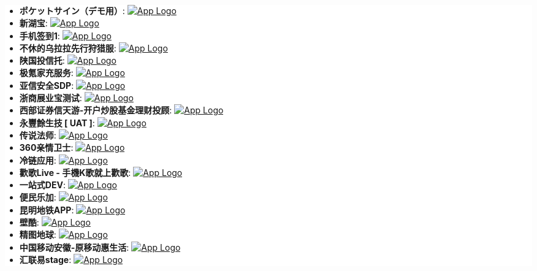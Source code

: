 - **ポケットサイン（デモ用）**: [![App Logo](https://is1-ssl.mzstatic.com/image/thumb/Purple221/v4/37/01/9c/37019cd6-87ba-50a0-4e0d-63bdedb18a3b/AppIcon-1x_U007ephone-85-220.png/200x200bb-8.png)](https://testflight.apple.com/join/dygxwo7m)
- **新湖宝**: [![App Logo](https://is1-ssl.mzstatic.com/image/thumb/Purple221/v4/55/14/38/551438cc-74c0-1e49-4058-2ed0a11a3aef/AppIcon-1x_U007emarketing-0-3-85-220-0.png/200x200bb-80.png)](https://testflight.apple.com/join/dbR27Yup)
- **手机签到1**: [![App Logo](https://is1-ssl.mzstatic.com/image/thumb/Purple112/v4/64/b2/e8/64b2e899-9f69-5e46-cad0-f9a0076ae94a/AppIcon-0-0-1x_U007emarketing-0-0-0-6-0-0-sRGB-0-0-0-GLES2_U002c0-512MB-85-220-0-0.png/200x200bb-8.png)](https://testflight.apple.com/join/o0tkannZ)
- **不休的乌拉拉先行狩猎服**: [![App Logo](https://is1-ssl.mzstatic.com/image/thumb/Purple221/v4/cd/f5/c2/cdf5c2aa-9925-6baf-1b27-128a5fe6a6e0/AppIcon-1x_U007emarketing-0-7-0-85-220-0.png/200x200bb-80.png)](https://testflight.apple.com/join/VpiyaMa3)
- **陕国投信托**: [![App Logo](https://is1-ssl.mzstatic.com/image/thumb/Purple221/v4/82/06/d0/8206d0dc-ca7c-8b34-7e56-fbd5d25aea57/AppIcon-0-0-1x_U007ephone-0-10-0-85-220.png/200x200bb-80.png)](https://testflight.apple.com/join/6RodD9rI)
- **极氪家充服务**: [![App Logo](https://is1-ssl.mzstatic.com/image/thumb/Purple116/v4/ca/fa/19/cafa1972-ea39-8f1d-8cb1-e5404a73947d/AppIcon-0-0-1x_U007emarketing-0-0-0-7-0-0-sRGB-0-0-0-GLES2_U002c0-512MB-85-220-0-0.png/200x200bb-8.png)](https://testflight.apple.com/join/z225k0VS)
- **亚信安全SDP**: [![App Logo](https://is1-ssl.mzstatic.com/image/thumb/Purple211/v4/c2/38/88/c2388821-4acb-570c-a94c-31e0ab523a59/AppIcon-0-0-1x_U007emarketing-0-7-0-0-sRGB-85-220.png/200x200bb-80.png)](https://testflight.apple.com/join/MNRttUkU)
- **浙商展业宝测试**: [![App Logo](https://is1-ssl.mzstatic.com/image/thumb/Purple116/v4/a3/83/06/a383065b-82da-5e65-ad59-deb15fb95ed2/_U6d59_U5546_U5c55_U4e1a_U5b9d_U6d4b_U8bd5-1x_U007emarketing-0-10-0-0-85-220-0.png/200x200bb-8.png)](https://testflight.apple.com/join/tI6EqTAe)
- **西部证券信天游-开户炒股基金理财投顾**: [![App Logo](https://is1-ssl.mzstatic.com/image/thumb/Purple112/v4/ad/28/f0/ad28f0ed-e49d-3130-0faf-86b050f89f2b/AppIcon-0-0-1x_U007emarketing-0-0-0-5-0-0-sRGB-0-0-0-GLES2_U002c0-512MB-85-220-0-0.png/200x200bb-8.png)](https://testflight.apple.com/join/X6luRwEK)
- **永豐餘生技 [ UAT ]**: [![App Logo](https://is1-ssl.mzstatic.com/image/thumb/Purple116/v4/98/dc/aa/98dcaa13-444b-72f1-ddae-6759083ace7e/AppIcon-0-0-1x_U007emarketing-0-0-0-7-0-0-sRGB-0-0-0-GLES2_U002c0-512MB-85-220-0-0.png/200x200bb-8.png)](https://testflight.apple.com/join/tAUdspR1)
- **传说法师**: [![App Logo](https://is1-ssl.mzstatic.com/image/thumb/Purple211/v4/fa/34/26/fa34269e-8169-000c-5e04-4b4ccf4ea144/AppIcon-0-0-1x_U007emarketing-0-7-0-85-220.png/200x200bb-80.png)](https://testflight.apple.com/join/Ve7e00Qo)
- **360亲情卫士**: [![App Logo](https://is1-ssl.mzstatic.com/image/thumb/Purple211/v4/aa/42/47/aa424784-40d8-2fa1-4a69-70cc305d7e17/AppIcon-0-0-1x_U007emarketing-0-3-0-0-85-220.png/200x200bb-8.png)](https://testflight.apple.com/join/ASvj4Ljl)
- **冷链应用**: [![App Logo](https://is1-ssl.mzstatic.com/image/thumb/Purple116/v4/a3/cb/5f/a3cb5f28-bba8-defa-9d12-96c831b650ce/AppIcon-1x_U007emarketing-0-5-0-0-85-220.png/200x200bb-8.png)](https://testflight.apple.com/join/JNyQN0Sb)
- **歡歌Live - 手機K歌就上歡歌**: [![App Logo](https://is1-ssl.mzstatic.com/image/thumb/Purple122/v4/8e/94/0b/8e940bc9-5868-7325-cd3f-8c0e45937e25/AppIcon-0-0-1x_U007emarketing-0-0-0-4-0-0-sRGB-0-0-0-GLES2_U002c0-512MB-85-220-0-0.png/200x200bb-8.png)](https://testflight.apple.com/join/UnChcpP5)
- **一站式DEV**: [![App Logo](https://is1-ssl.mzstatic.com/image/thumb/Purple211/v4/29/84/59/298459ae-5dab-1cc4-5013-629b583a4bfd/AppIcon-0-0-1x_U007emarketing-0-10-0-0-85-220.png/200x200bb-8.png)](https://testflight.apple.com/join/kTX1F0px)
- **便民乐加**: [![App Logo](https://is1-ssl.mzstatic.com/image/thumb/Purple211/v4/c3/f1/d5/c3f1d54f-3547-8be1-1768-a62be009655d/AppIcon-0-0-1x_U007emarketing-0-0-0-2-0-0-sRGB-0-0-0-GLES2_U002c0-512MB-85-220-0-0.png/200x200bb-80.png)](https://testflight.apple.com/join/Y6tGrpuQ)
- **昆明地铁APP**: [![App Logo](https://is1-ssl.mzstatic.com/image/thumb/Purple211/v4/73/28/73/732873e9-11b8-d3fd-ae16-1a5b448497f4/AppIcon-0-0-1x_U007ephone-0-10-0-0-85-220.png/200x200bb-8.png)](https://testflight.apple.com/join/Rfm70jpe)
- **壁酷**: [![App Logo](https://is1-ssl.mzstatic.com/image/thumb/Purple221/v4/8e/c9/d8/8ec9d813-ce69-c32f-82c3-3c93abc82d7b/AppIcon-0-0-1x_U007emarketing-0-7-0-85-220.png/200x200bb-8.png)](https://testflight.apple.com/join/PlWFLXAb)
- **精图地球**: [![App Logo](https://is1-ssl.mzstatic.com/image/thumb/Purple211/v4/6d/a3/fa/6da3fa53-8edc-45ec-e601-c680c4ba8afb/AppIcon-0-0-1x_U007emarketing-0-7-0-85-220.png/200x200bb-8.png)](https://testflight.apple.com/join/YWWSm6Wx)
- **中国移动安徽-原移动惠生活**: [![App Logo](https://is1-ssl.mzstatic.com/image/thumb/Purple221/v4/0d/25/f6/0d25f6d1-ef2f-7f31-c020-0e6ff7d333a8/AppIcon-0-0-1x_U007emarketing-0-7-0-0-85-220.png/200x200bb-8.png)](https://testflight.apple.com/join/LCU5Z4Uc)
- **汇联易stage**: [![App Logo](https://is1-ssl.mzstatic.com/image/thumb/Purple221/v4/64/c7/35/64c735cf-35c0-bd87-5c77-5af5ececeea4/AppIcon-0-1x_U007emarketing-0-7-0-0-85-220.png/200x200bb-8.png)](https://testflight.apple.com/join/ckCo0bXI)